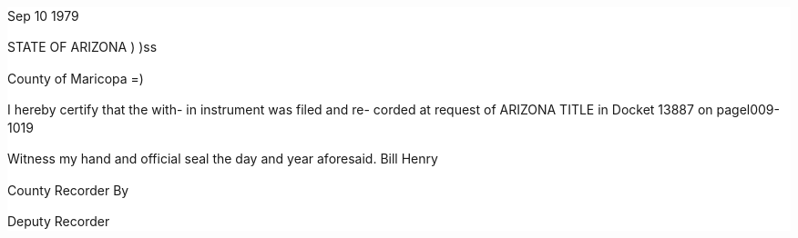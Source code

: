 Sep 10 1979

STATE OF ARIZONA )
)ss

County of Maricopa =)

I hereby certify that the with-
in instrument was filed and re-
corded at request of
ARIZONA TITLE
in Docket 13887
on pagel009-1019

Witness my hand and official
seal the day and year aforesaid.
Bill Henry

County Recorder
By

Deputy Recorder

